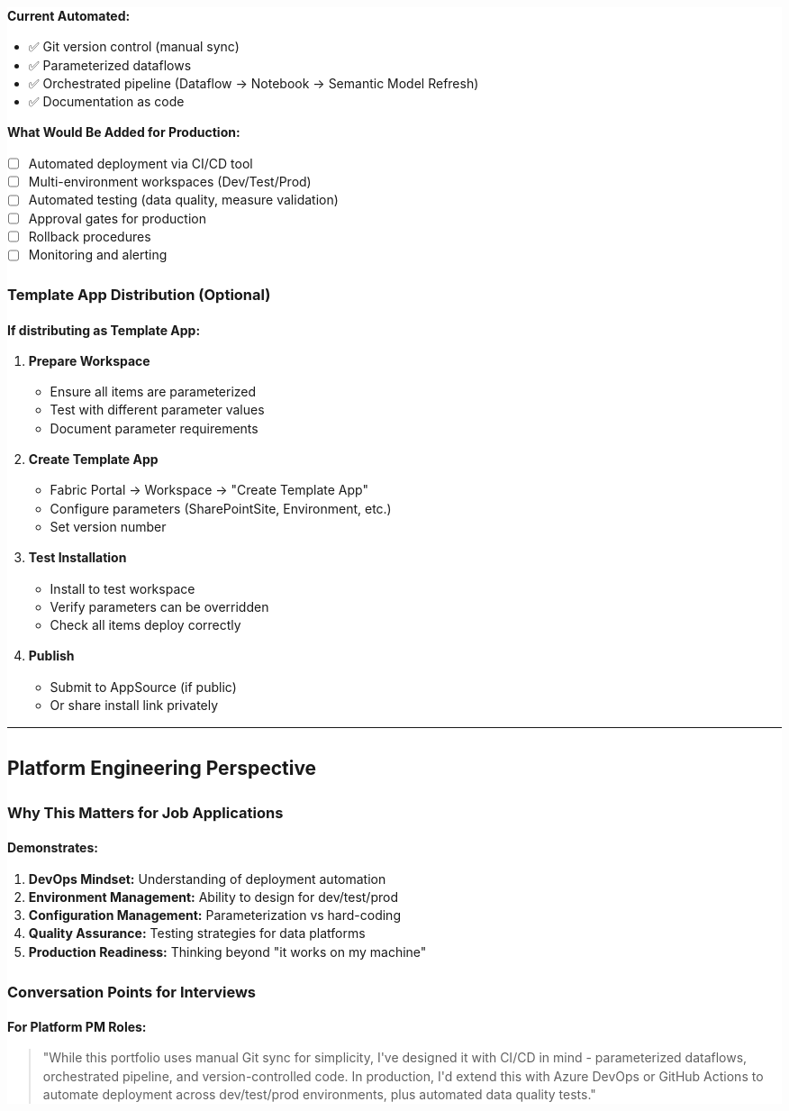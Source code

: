 **Current Automated:**
- ✅ Git version control (manual sync)
- ✅ Parameterized dataflows
- ✅ Orchestrated pipeline (Dataflow → Notebook → Semantic Model Refresh)
- ✅ Documentation as code

**What Would Be Added for Production:**
- [ ] Automated deployment via CI/CD tool
- [ ] Multi-environment workspaces (Dev/Test/Prod)
- [ ] Automated testing (data quality, measure validation)
- [ ] Approval gates for production
- [ ] Rollback procedures
- [ ] Monitoring and alerting

### Template App Distribution (Optional)

**If distributing as Template App:**

1. **Prepare Workspace**
   - Ensure all items are parameterized
   - Test with different parameter values
   - Document parameter requirements

2. **Create Template App**
   - Fabric Portal → Workspace → "Create Template App"
   - Configure parameters (SharePointSite, Environment, etc.)
   - Set version number

3. **Test Installation**
   - Install to test workspace
   - Verify parameters can be overridden
   - Check all items deploy correctly

4. **Publish**
   - Submit to AppSource (if public)
   - Or share install link privately

---

## Platform Engineering Perspective

### Why This Matters for Job Applications

**Demonstrates:**
1. **DevOps Mindset:** Understanding of deployment automation
2. **Environment Management:** Ability to design for dev/test/prod
3. **Configuration Management:** Parameterization vs hard-coding
4. **Quality Assurance:** Testing strategies for data platforms
5. **Production Readiness:** Thinking beyond "it works on my machine"

### Conversation Points for Interviews

**For Platform PM Roles:**
> "While this portfolio uses manual Git sync for simplicity, I've designed it with CI/CD in mind - parameterized dataflows, orchestrated pipeline, and version-controlled code. In production, I'd extend this with Azure DevOps or GitHub Actions to automate deployment across dev/test/prod environments, plus automated data quality tests."
